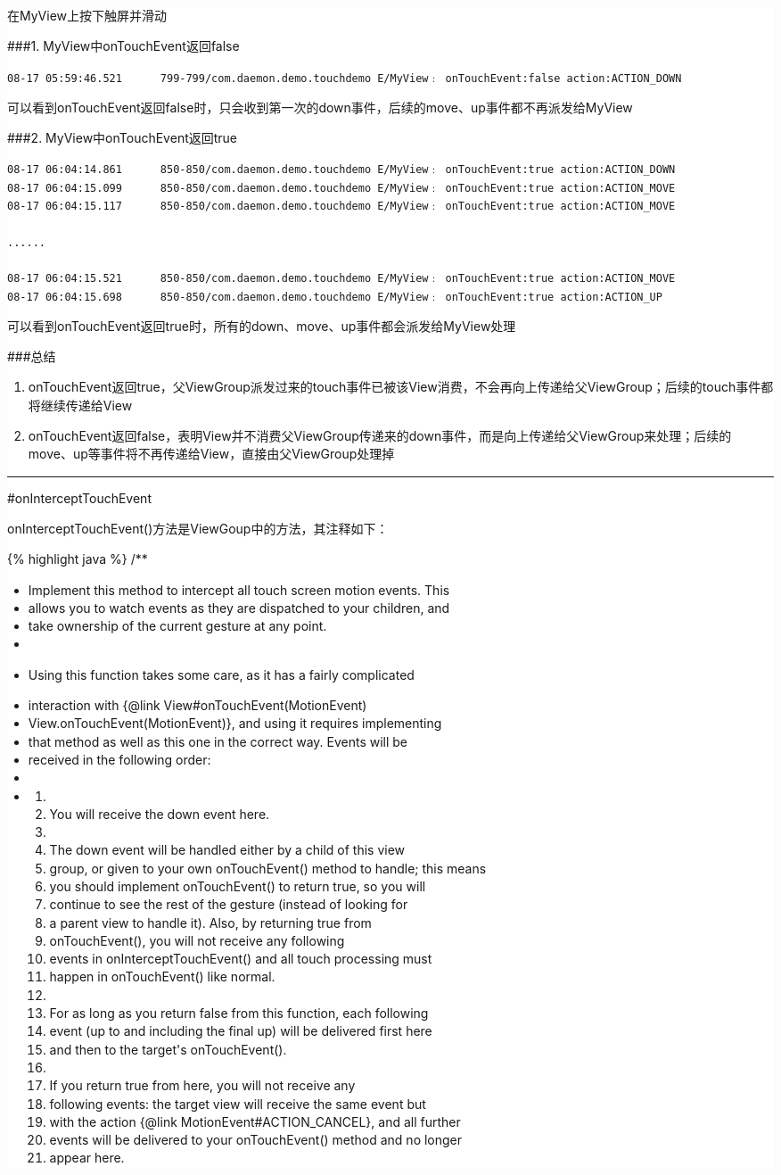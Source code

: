 在MyView上按下触屏并滑动

###1. MyView中onTouchEvent返回false

    08-17 05:59:46.521      799-799/com.daemon.demo.touchdemo E/MyView﹕ onTouchEvent:false action:ACTION_DOWN
    
可以看到onTouchEvent返回false时，只会收到第一次的down事件，后续的move、up事件都不再派发给MyView

###2. MyView中onTouchEvent返回true

    08-17 06:04:14.861      850-850/com.daemon.demo.touchdemo E/MyView﹕ onTouchEvent:true action:ACTION_DOWN
    08-17 06:04:15.099      850-850/com.daemon.demo.touchdemo E/MyView﹕ onTouchEvent:true action:ACTION_MOVE
    08-17 06:04:15.117      850-850/com.daemon.demo.touchdemo E/MyView﹕ onTouchEvent:true action:ACTION_MOVE

    ......

    08-17 06:04:15.521      850-850/com.daemon.demo.touchdemo E/MyView﹕ onTouchEvent:true action:ACTION_MOVE
    08-17 06:04:15.698      850-850/com.daemon.demo.touchdemo E/MyView﹕ onTouchEvent:true action:ACTION_UP

可以看到onTouchEvent返回true时，所有的down、move、up事件都会派发给MyView处理

###总结

1. onTouchEvent返回true，父ViewGroup派发过来的touch事件已被该View消费，不会再向上传递给父ViewGroup；后续的touch事件都将继续传递给View

2. onTouchEvent返回false，表明View并不消费父ViewGroup传递来的down事件，而是向上传递给父ViewGroup来处理；后续的move、up等事件将不再传递给View，直接由父ViewGroup处理掉

***

#onInterceptTouchEvent

onInterceptTouchEvent()方法是ViewGoup中的方法，其注释如下：

{% highlight java %}
 /**
 * Implement this method to intercept all touch screen motion events.  This
 * allows you to watch events as they are dispatched to your children, and
 * take ownership of the current gesture at any point.
 *
 * <p>Using this function takes some care, as it has a fairly complicated
 * interaction with {@link View#onTouchEvent(MotionEvent)
 * View.onTouchEvent(MotionEvent)}, and using it requires implementing
 * that method as well as this one in the correct way.  Events will be
 * received in the following order:
 *
 * <ol>
 * <li> You will receive the down event here.
 * <li> The down event will be handled either by a child of this view
 * group, or given to your own onTouchEvent() method to handle; this means
 * you should implement onTouchEvent() to return true, so you will
 * continue to see the rest of the gesture (instead of looking for
 * a parent view to handle it).  Also, by returning true from
 * onTouchEvent(), you will not receive any following
 * events in onInterceptTouchEvent() and all touch processing must
 * happen in onTouchEvent() like normal.
 * <li> For as long as you return false from this function, each following
 * event (up to and including the final up) will be delivered first here
 * and then to the target's onTouchEvent().
 * <li> If you return true from here, you will not receive any
 * following events: the target view will receive the same event but
 * with the action {@link MotionEvent#ACTION_CANCEL}, and all further
 * events will be delivered to your onTouchEvent() method and no longer
 * appear here.